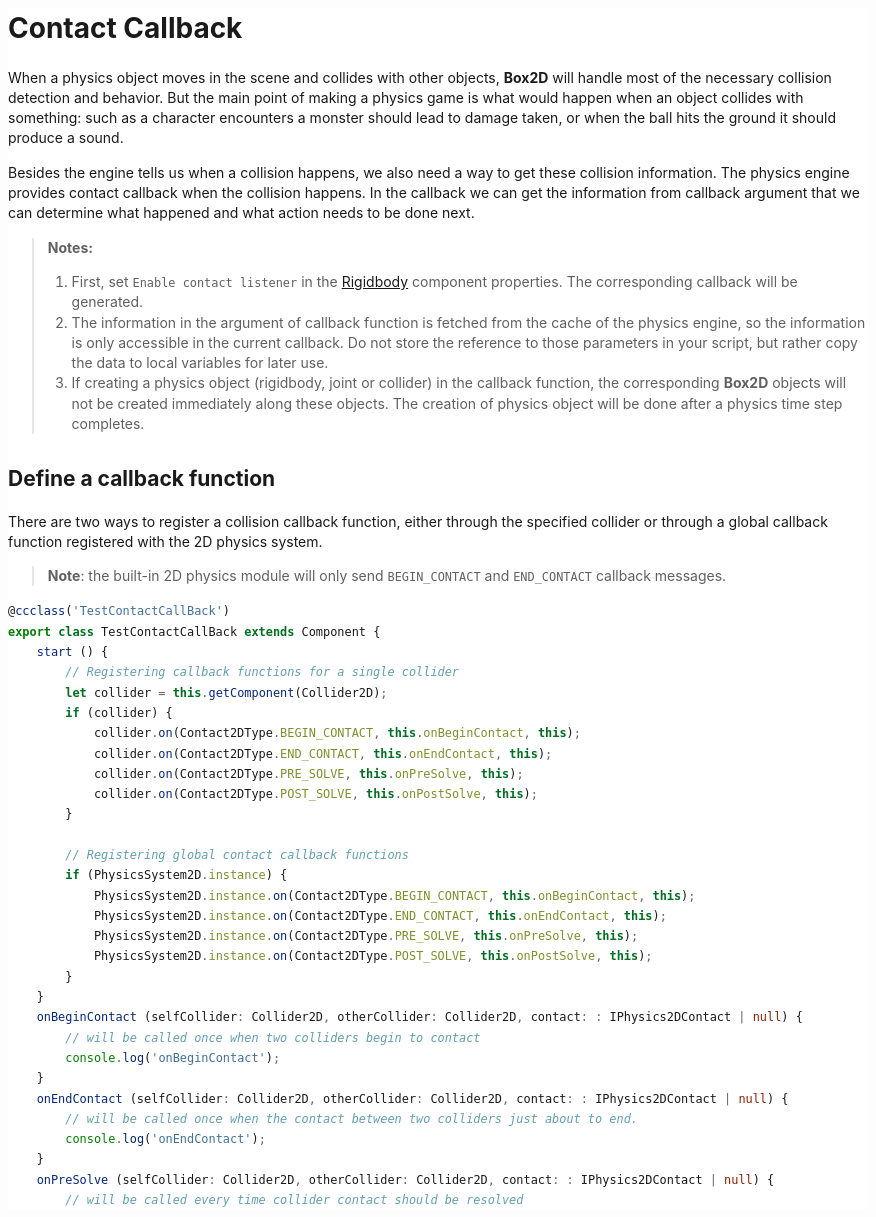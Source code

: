 # Contact Callback

When a physics object moves in the scene and collides with other objects, __Box2D__ will handle most of the necessary collision detection and behavior. But the main point of making a physics game is what would happen when an object collides with something: such as a character encounters a monster should lead to damage taken, or when the ball hits the ground it should produce a sound.

Besides the engine tells us when a collision happens, we also need a way to get these collision information. The physics engine provides contact callback when the collision happens. In the callback we can get the information from callback argument that we can determine what happened and what action needs to be done next.

> __Notes:__
> 1. First, set `Enable contact listener` in the [Rigidbody](physics-2d-rigid-body.md) component properties. The corresponding callback will be generated.
> 2. The information in the argument of callback function is fetched from the cache of the physics engine, so the information is only accessible in the current callback. Do not store the reference to those parameters in your script, but rather copy the data to local variables for later use.
> 3. If creating a physics object (rigidbody, joint or collider) in the callback function, the corresponding __Box2D__ objects will not be created immediately along these objects. The creation of physics object will be done after a physics time step completes.

## Define a callback function

There are two ways to register a collision callback function, either through the specified collider or through a global callback function registered with the 2D physics system.

> __Note__: the built-in 2D physics module will only send `BEGIN_CONTACT` and `END_CONTACT` callback messages.

```ts
@ccclass('TestContactCallBack')
export class TestContactCallBack extends Component {
    start () {
        // Registering callback functions for a single collider
        let collider = this.getComponent(Collider2D);
        if (collider) {
            collider.on(Contact2DType.BEGIN_CONTACT, this.onBeginContact, this);
            collider.on(Contact2DType.END_CONTACT, this.onEndContact, this);
            collider.on(Contact2DType.PRE_SOLVE, this.onPreSolve, this);
            collider.on(Contact2DType.POST_SOLVE, this.onPostSolve, this);
        }

        // Registering global contact callback functions
        if (PhysicsSystem2D.instance) {
            PhysicsSystem2D.instance.on(Contact2DType.BEGIN_CONTACT, this.onBeginContact, this);
            PhysicsSystem2D.instance.on(Contact2DType.END_CONTACT, this.onEndContact, this);
            PhysicsSystem2D.instance.on(Contact2DType.PRE_SOLVE, this.onPreSolve, this);
            PhysicsSystem2D.instance.on(Contact2DType.POST_SOLVE, this.onPostSolve, this);
        }
    }
    onBeginContact (selfCollider: Collider2D, otherCollider: Collider2D, contact: : IPhysics2DContact | null) {
        // will be called once when two colliders begin to contact
        console.log('onBeginContact');
    }
    onEndContact (selfCollider: Collider2D, otherCollider: Collider2D, contact: : IPhysics2DContact | null) {
        // will be called once when the contact between two colliders just about to end.
        console.log('onEndContact');
    }
    onPreSolve (selfCollider: Collider2D, otherCollider: Collider2D, contact: : IPhysics2DContact | null) {
        // will be called every time collider contact should be resolved
```